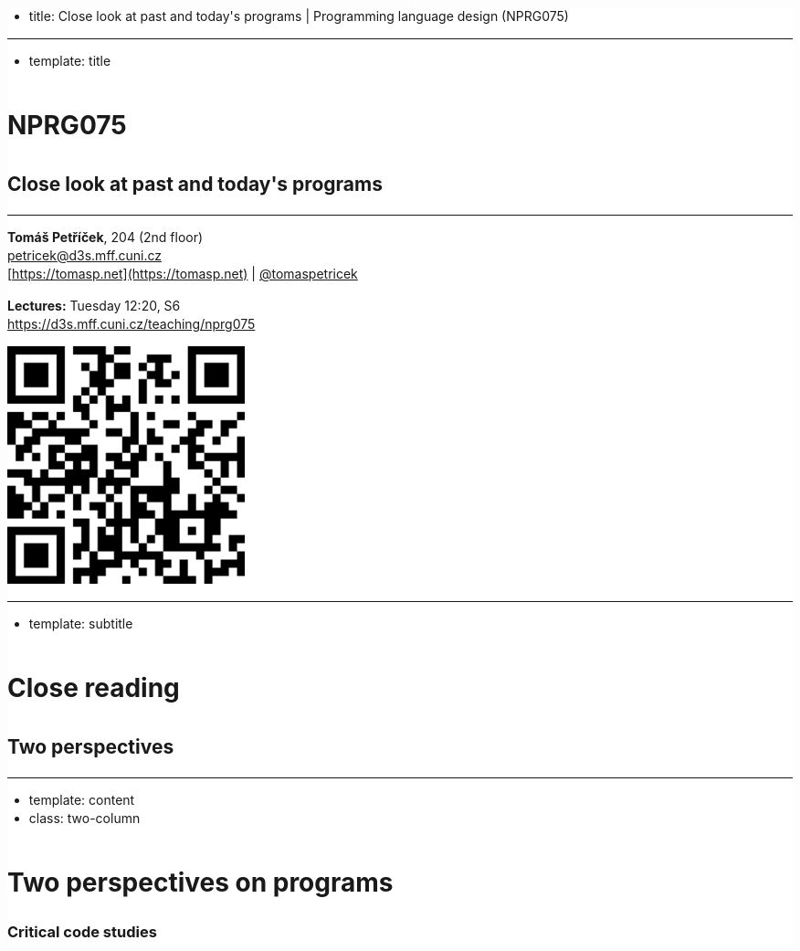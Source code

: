 - title: Close look at past and today's programs | Programming language design (NPRG075)

*****************************************************************************************
- template: title

# NPRG075
## Close look at past and today's programs

---

**Tomáš Petříček**, 204 (2nd floor)  
_<i class="fa fa-envelope"></i>_ [petricek@d3s.mff.cuni.cz](mailto:petricek@d3s.mff.cuni.cz)  
_<i class="fa-solid fa-circle-right"></i>_ [https://tomasp.net](https://tomasp.net) | [@tomaspetricek](http://twitter.com/tomaspetricek)

**Lectures:** Tuesday 12:20, S6  
_<i class="fa-solid fa-circle-right"></i>_ https://d3s.mff.cuni.cz/teaching/nprg075

<img src="img/qr.png" id="qr" />

*****************************************************************************************
- template: subtitle

# Close reading
## Two perspectives

-----------------------------------------------------------------------------------------
- template: content
- class: two-column

# Two perspectives on programs

### Critical code studies
